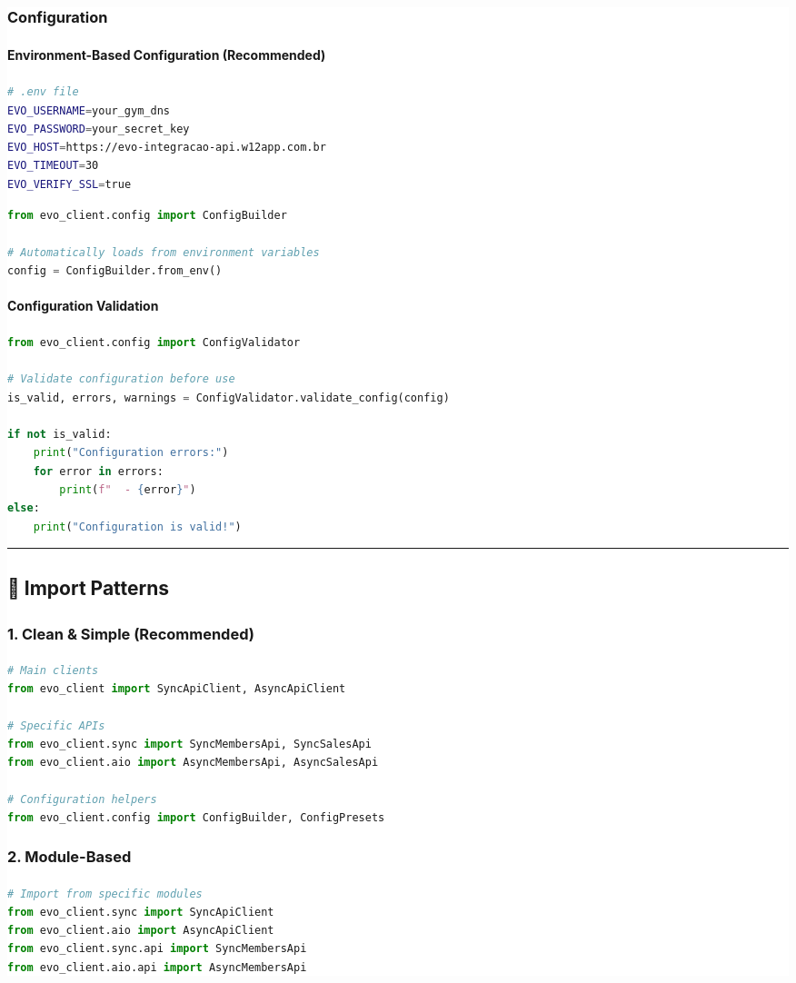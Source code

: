### Configuration

#### Environment-Based Configuration (Recommended)
```bash
# .env file
EVO_USERNAME=your_gym_dns
EVO_PASSWORD=your_secret_key
EVO_HOST=https://evo-integracao-api.w12app.com.br
EVO_TIMEOUT=30
EVO_VERIFY_SSL=true
```

```python
from evo_client.config import ConfigBuilder

# Automatically loads from environment variables
config = ConfigBuilder.from_env()
```

#### Configuration Validation
```python
from evo_client.config import ConfigValidator

# Validate configuration before use
is_valid, errors, warnings = ConfigValidator.validate_config(config)

if not is_valid:
    print("Configuration errors:")
    for error in errors:
        print(f"  - {error}")
else:
    print("Configuration is valid!")
```

---

## 🎯 **Import Patterns**

### 1. Clean & Simple (Recommended)
```python
# Main clients
from evo_client import SyncApiClient, AsyncApiClient

# Specific APIs
from evo_client.sync import SyncMembersApi, SyncSalesApi
from evo_client.aio import AsyncMembersApi, AsyncSalesApi

# Configuration helpers
from evo_client.config import ConfigBuilder, ConfigPresets
```

### 2. Module-Based
```python
# Import from specific modules
from evo_client.sync import SyncApiClient
from evo_client.aio import AsyncApiClient
from evo_client.sync.api import SyncMembersApi
from evo_client.aio.api import AsyncMembersApi
```
